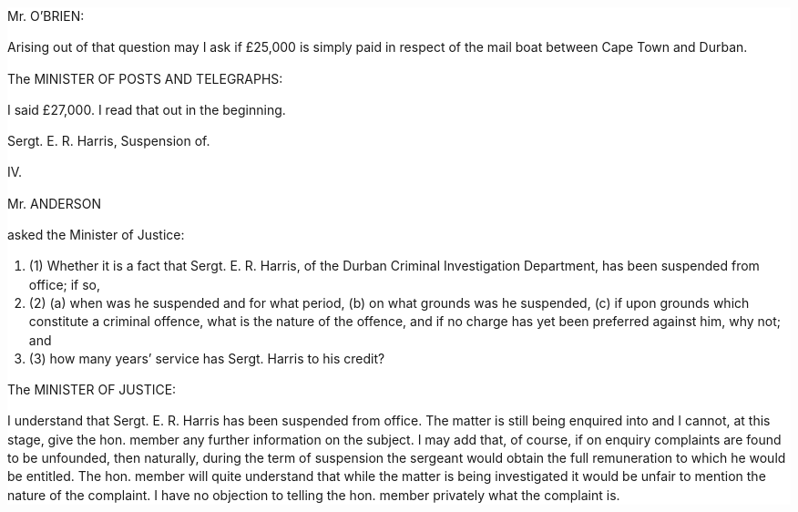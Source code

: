 </answer>

<question by="#o&#x2019;brien" to="#minister_of_posts_and_telegraphs">

<from>Mr. O&#x2019;BRIEN:</from>

<p>Arising out of that question may I ask if £25,000 is simply paid in respect of the mail boat between Cape Town and Durban.</p>

</question>

<answer by="#minister_of_posts_and_telegraphs" to="#o&#x2019;brien">

<from>The MINISTER OF POSTS AND TELEGRAPHS:</from>

<p>I said £27,000. I read that out in the beginning.</p>

</answer>

</oralStatements>

<oralStatements>

<heading>Sergt. E. R. Harris, Suspension of.</heading>

<question by="#anderson" to="#minister_of_justice">

<num>IV.</num>

<from>Mr. ANDERSON</from>

<p>asked the Minister of Justice:</p>

<ol><li>(1) Whether it is a fact that Sergt. E. R. Harris, of the Durban Criminal Investigation Department, has been suspended from office; if so,</li>

<li>(2) (a) when was he suspended and for what period, (b) on what grounds was he suspended, (c) if upon grounds which constitute a criminal offence, what is the nature of the offence, and if no charge has yet been preferred against him, why not; and</li>

<li>(3) how many years&#x2019; service has Sergt. Harris to his credit?</li>

</ol>

</question>

<answer by="#minister_of_justice" to="#anderson">

<from>The MINISTER OF JUSTICE:</from>

<p>I understand that Sergt. E. R. Harris has been suspended from office. The matter is still being enquired into and I cannot, at this stage, give the hon. member any further information on the subject. I may add that, of course, if on enquiry complaints are found to be unfounded, then naturally, during the term of suspension the sergeant would obtain the full remuneration to which he would be entitled. The hon. member will quite understand that while the matter is being investigated it would be unfair to mention the nature of the complaint. I have no objection to telling the hon. member privately what the complaint is.</p>

</answer>

</oralStatements>

<oralStatements>
